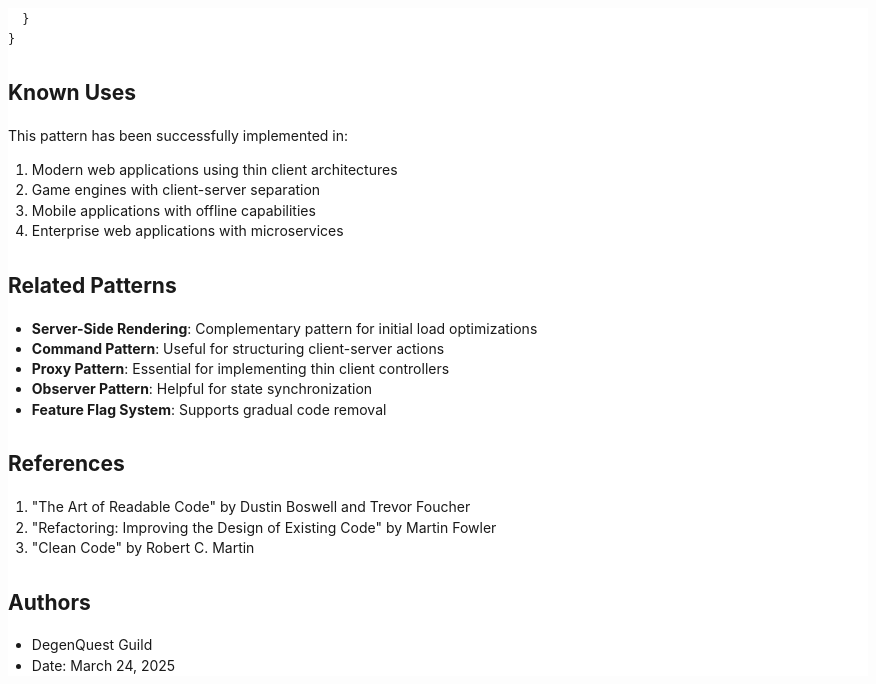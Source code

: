 ```typescript
  }
}
```

## Known Uses

This pattern has been successfully implemented in:

1. Modern web applications using thin client architectures
2. Game engines with client-server separation
3. Mobile applications with offline capabilities
4. Enterprise web applications with microservices

## Related Patterns

- **Server-Side Rendering**: Complementary pattern for initial load optimizations
- **Command Pattern**: Useful for structuring client-server actions
- **Proxy Pattern**: Essential for implementing thin client controllers
- **Observer Pattern**: Helpful for state synchronization
- **Feature Flag System**: Supports gradual code removal

## References

1. "The Art of Readable Code" by Dustin Boswell and Trevor Foucher
2. "Refactoring: Improving the Design of Existing Code" by Martin Fowler
3. "Clean Code" by Robert C. Martin

## Authors

- DegenQuest Guild
- Date: March 24, 2025 